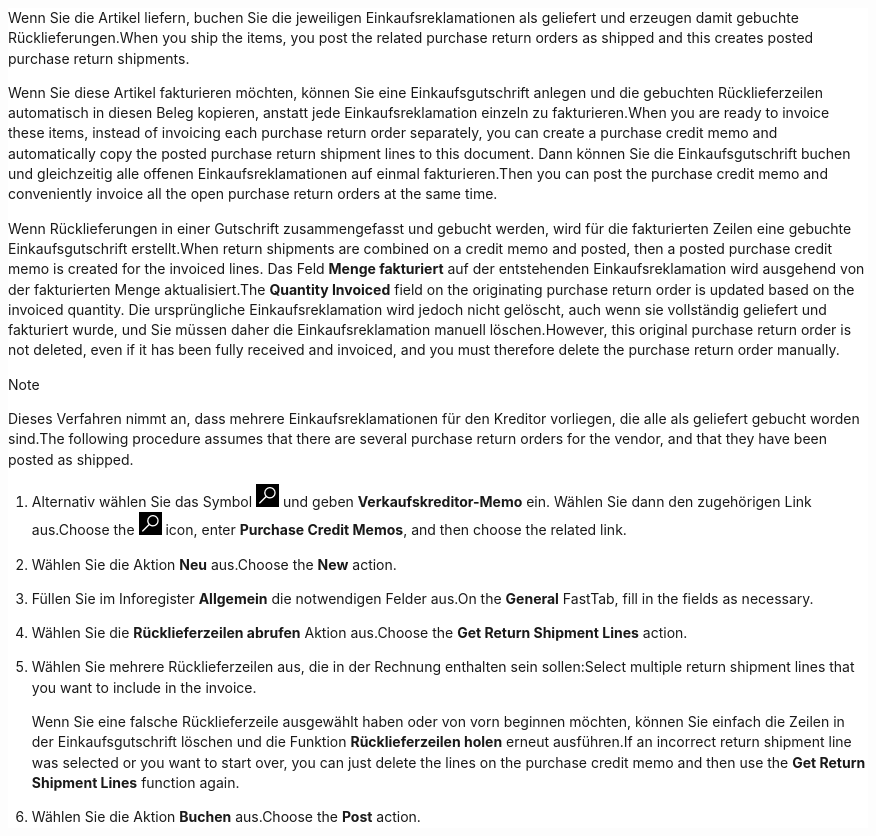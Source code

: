 <span data-ttu-id="b9f1d-235">Wenn Sie die Artikel liefern, buchen Sie die jeweiligen Einkaufsreklamationen als geliefert und erzeugen damit gebuchte Rücklieferungen.</span><span class="sxs-lookup"><span data-stu-id="b9f1d-235">When you ship the items, you post the related purchase return orders as shipped and this creates posted purchase return shipments.</span></span>  

<span data-ttu-id="b9f1d-236">Wenn Sie diese Artikel fakturieren möchten, können Sie eine Einkaufsgutschrift anlegen und die gebuchten Rücklieferzeilen automatisch in diesen Beleg kopieren, anstatt jede Einkaufsreklamation einzeln zu fakturieren.</span><span class="sxs-lookup"><span data-stu-id="b9f1d-236">When you are ready to invoice these items, instead of invoicing each purchase return order separately, you can create a purchase credit memo and automatically copy the posted purchase return shipment lines to this document.</span></span> <span data-ttu-id="b9f1d-237">Dann können Sie die Einkaufsgutschrift buchen und gleichzeitig alle offenen Einkaufsreklamationen auf einmal fakturieren.</span><span class="sxs-lookup"><span data-stu-id="b9f1d-237">Then you can post the purchase credit memo and conveniently invoice all the open purchase return orders at the same time.</span></span>  

<span data-ttu-id="b9f1d-238">Wenn Rücklieferungen in einer Gutschrift zusammengefasst und gebucht werden, wird für die fakturierten Zeilen eine gebuchte Einkaufsgutschrift erstellt.</span><span class="sxs-lookup"><span data-stu-id="b9f1d-238">When return shipments are combined on a credit memo and posted, then a posted purchase credit memo is created for the invoiced lines.</span></span> <span data-ttu-id="b9f1d-239">Das Feld **Menge fakturiert** auf der entstehenden Einkaufsreklamation wird ausgehend von der fakturierten Menge aktualisiert.</span><span class="sxs-lookup"><span data-stu-id="b9f1d-239">The **Quantity Invoiced** field on the originating purchase return order is updated based on the invoiced quantity.</span></span> <span data-ttu-id="b9f1d-240">Die ursprüngliche Einkaufsreklamation wird jedoch nicht gelöscht, auch wenn sie vollständig geliefert und fakturiert wurde, und Sie müssen daher die Einkaufsreklamation manuell löschen.</span><span class="sxs-lookup"><span data-stu-id="b9f1d-240">However, this original purchase return order is not deleted, even if it has been fully received and invoiced, and you must therefore delete the purchase return order manually.</span></span>

> [!NOTE]  
> <span data-ttu-id="b9f1d-241">Dieses Verfahren nimmt an, dass mehrere Einkaufsreklamationen für den Kreditor vorliegen, die alle als geliefert gebucht worden sind.</span><span class="sxs-lookup"><span data-stu-id="b9f1d-241">The following procedure assumes that there are several purchase return orders for the vendor, and that they have been posted as shipped.</span></span>     

1.  <span data-ttu-id="b9f1d-242">Alternativ wählen Sie das Symbol ![Nach Seite oder Bericht suchen](media/ui-search/search_small.png "Nach Seite oder Bericht suchen") und geben **Verkaufskreditor-Memo** ein. Wählen Sie dann den zugehörigen Link aus.</span><span class="sxs-lookup"><span data-stu-id="b9f1d-242">Choose the ![Search for Page or Report](media/ui-search/search_small.png "Search for Page or Report icon") icon, enter **Purchase Credit Memos**, and then choose the related link.</span></span>  
2.  <span data-ttu-id="b9f1d-243">Wählen Sie die Aktion **Neu** aus.</span><span class="sxs-lookup"><span data-stu-id="b9f1d-243">Choose the **New** action.</span></span>  
3. <span data-ttu-id="b9f1d-244">Füllen Sie im Inforegister **Allgemein** die notwendigen Felder aus.</span><span class="sxs-lookup"><span data-stu-id="b9f1d-244">On the **General** FastTab, fill in the fields as necessary.</span></span>  
4. <span data-ttu-id="b9f1d-245">Wählen Sie die **Rücklieferzeilen abrufen** Aktion aus.</span><span class="sxs-lookup"><span data-stu-id="b9f1d-245">Choose the **Get Return Shipment Lines** action.</span></span>  
5.  <span data-ttu-id="b9f1d-246">Wählen Sie mehrere Rücklieferzeilen aus, die in der Rechnung enthalten sein sollen:</span><span class="sxs-lookup"><span data-stu-id="b9f1d-246">Select multiple return shipment lines that you want to include in the invoice.</span></span>  

    <span data-ttu-id="b9f1d-247">Wenn Sie eine falsche Rücklieferzeile ausgewählt haben oder von vorn beginnen möchten, können Sie einfach die Zeilen in der Einkaufsgutschrift löschen und die Funktion **Rücklieferzeilen holen** erneut ausführen.</span><span class="sxs-lookup"><span data-stu-id="b9f1d-247">If an incorrect return shipment line was selected or you want to start over, you can just delete the lines on the purchase credit memo and then use the **Get Return Shipment Lines** function again.</span></span>  
6.  <span data-ttu-id="b9f1d-248">Wählen Sie die Aktion **Buchen** aus.</span><span class="sxs-lookup"><span data-stu-id="b9f1d-248">Choose the **Post** action.</span></span>  
